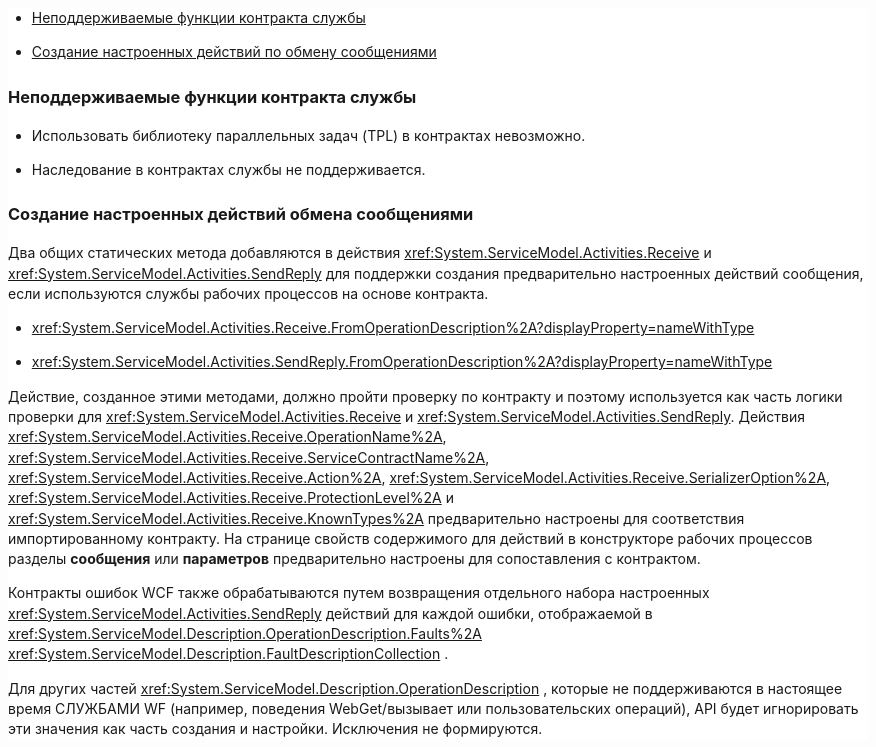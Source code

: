 - [Неподдерживаемые функции контракта службы](contract-first-workflow-service-development.md#UnsupportedFeatures)

- [Создание настроенных действий по обмену сообщениями](contract-first-workflow-service-development.md#ActivityGeneration)

### <a name="unsupported-service-contract-features"></a><a name="UnsupportedFeatures"></a> Неподдерживаемые функции контракта службы

- Использовать библиотеку параллельных задач (TPL) в контрактах невозможно.

- Наследование в контрактах службы не поддерживается.

### <a name="generation-of-configured-messaging-activities"></a><a name="ActivityGeneration"></a> Создание настроенных действий обмена сообщениями

Два общих статических метода добавляются в действия <xref:System.ServiceModel.Activities.Receive> и <xref:System.ServiceModel.Activities.SendReply> для поддержки создания предварительно настроенных действий сообщения, если используются службы рабочих процессов на основе контракта.

- <xref:System.ServiceModel.Activities.Receive.FromOperationDescription%2A?displayProperty=nameWithType>

- <xref:System.ServiceModel.Activities.SendReply.FromOperationDescription%2A?displayProperty=nameWithType>

Действие, созданное этими методами, должно пройти проверку по контракту и поэтому используется как часть логики проверки для <xref:System.ServiceModel.Activities.Receive> и <xref:System.ServiceModel.Activities.SendReply>. Действия <xref:System.ServiceModel.Activities.Receive.OperationName%2A>, <xref:System.ServiceModel.Activities.Receive.ServiceContractName%2A>, <xref:System.ServiceModel.Activities.Receive.Action%2A>, <xref:System.ServiceModel.Activities.Receive.SerializerOption%2A>, <xref:System.ServiceModel.Activities.Receive.ProtectionLevel%2A> и <xref:System.ServiceModel.Activities.Receive.KnownTypes%2A> предварительно настроены для соответствия импортированному контракту. На странице свойств содержимого для действий в конструкторе рабочих процессов разделы **сообщения** или **параметров** предварительно настроены для сопоставления с контрактом.

Контракты ошибок WCF также обрабатываются путем возвращения отдельного набора настроенных <xref:System.ServiceModel.Activities.SendReply> действий для каждой ошибки, отображаемой в <xref:System.ServiceModel.Description.OperationDescription.Faults%2A> <xref:System.ServiceModel.Description.FaultDescriptionCollection> .

Для других частей <xref:System.ServiceModel.Description.OperationDescription> , которые не поддерживаются в настоящее время СЛУЖБАМИ WF (например, поведения WebGet/вызывает или пользовательских операций), API будет игнорировать эти значения как часть создания и настройки. Исключения не формируются.
